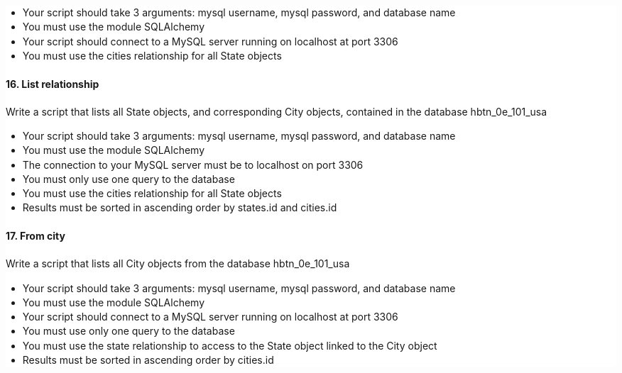 - Your script should take 3 arguments: mysql username, mysql password, and database name
- You must use the module SQLAlchemy
- Your script should connect to a MySQL server running on localhost at port 3306
- You must use the cities relationship for all State objects

#### 16. List relationship

Write a script that lists all State objects, and corresponding City objects, contained in the database hbtn_0e_101_usa

- Your script should take 3 arguments: mysql username, mysql password, and database name
- You must use the module SQLAlchemy
- The connection to your MySQL server must be to localhost on port 3306
- You must only use one query to the database
- You must use the cities relationship for all State objects
- Results must be sorted in ascending order by states.id and cities.id

#### 17. From city

Write a script that lists all City objects from the database hbtn_0e_101_usa

- Your script should take 3 arguments: mysql username, mysql password, and database name
- You must use the module SQLAlchemy
- Your script should connect to a MySQL server running on localhost at port 3306
- You must use only one query to the database
- You must use the state relationship to access to the State object linked to the City object
- Results must be sorted in ascending order by cities.id

